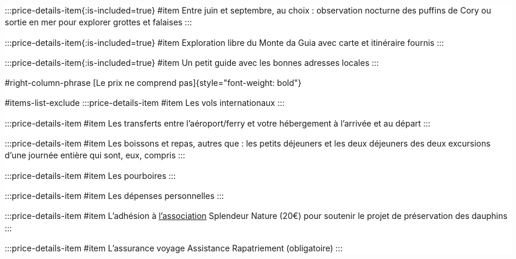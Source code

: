   :::price-details-item{:is-included=true}
  #item
  Entre juin et septembre, au choix : observation nocturne des puffins de Cory ou sortie en mer pour explorer grottes et falaises
  :::

  :::price-details-item{:is-included=true}
  #item
  Exploration libre du Monte da Guia avec carte et itinéraire fournis
  :::

  :::price-details-item{:is-included=true}
  #item
  Un petit guide avec les bonnes adresses locales
  :::

#right-column-phrase
[Le prix ne comprend pas]{style="font-weight: bold"}

#items-list-exclude
  :::price-details-item
  #item
  Les vols internationaux
  :::

  :::price-details-item
  #item
  Les transferts entre l’aéroport/ferry et votre hébergement à l’arrivée et au départ
  :::

  :::price-details-item
  #item
  Les boissons et repas, autres que : les petits déjeuners et les deux déjeuners des deux excursions d’une journée entière qui sont, eux, compris
  :::

  :::price-details-item
  #item
  Les pourboires
  :::

  :::price-details-item
  #item
  Les dépenses personnelles
  :::

  :::price-details-item
  #item
  L’adhésion à [l’association](https://www.helloasso.com/associations/splendeur-nature/adhesions/adhesion-a-l-association-spendleur-nature) Splendeur Nature (20€) pour soutenir le projet de préservation des dauphins
  :::

  :::price-details-item
  #item
  L’assurance voyage Assistance Rapatriement (obligatoire)
  :::
